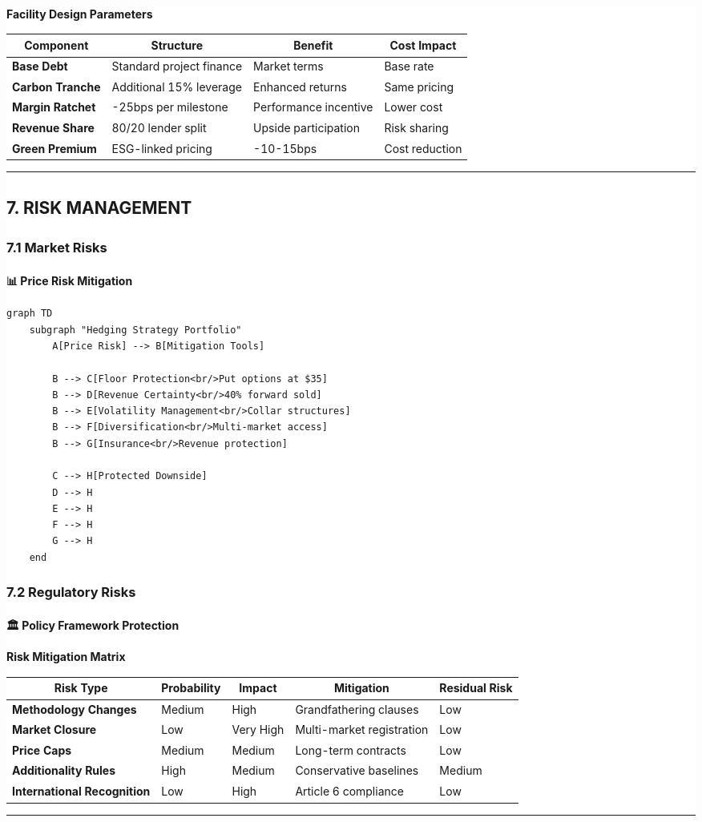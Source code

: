 **Facility Design Parameters**

| Component | Structure | Benefit | Cost Impact |
|-----------|-----------|---------|-------------|
| **Base Debt** | Standard project finance | Market terms | Base rate |
| **Carbon Tranche** | Additional 15% leverage | Enhanced returns | Same pricing |
| **Margin Ratchet** | -25bps per milestone | Performance incentive | Lower cost |
| **Revenue Share** | 80/20 lender split | Upside participation | Risk sharing |
| **Green Premium** | ESG-linked pricing | -10-15bps | Cost reduction |

---

## 7. RISK MANAGEMENT

### 7.1 Market Risks

#### 📊 Price Risk Mitigation

```mermaid
graph TD
    subgraph "Hedging Strategy Portfolio"
        A[Price Risk] --> B[Mitigation Tools]
        
        B --> C[Floor Protection<br/>Put options at $35]
        B --> D[Revenue Certainty<br/>40% forward sold]
        B --> E[Volatility Management<br/>Collar structures]
        B --> F[Diversification<br/>Multi-market access]
        B --> G[Insurance<br/>Revenue protection]
        
        C --> H[Protected Downside]
        D --> H
        E --> H
        F --> H
        G --> H
    end
```

### 7.2 Regulatory Risks

#### 🏛️ Policy Framework Protection

**Risk Mitigation Matrix**

| Risk Type | Probability | Impact | Mitigation | Residual Risk |
|-----------|-------------|---------|------------|---------------|
| **Methodology Changes** | Medium | High | Grandfathering clauses | Low |
| **Market Closure** | Low | Very High | Multi-market registration | Low |
| **Price Caps** | Medium | Medium | Long-term contracts | Low |
| **Additionality Rules** | High | Medium | Conservative baselines | Medium |
| **International Recognition** | Low | High | Article 6 compliance | Low |

---